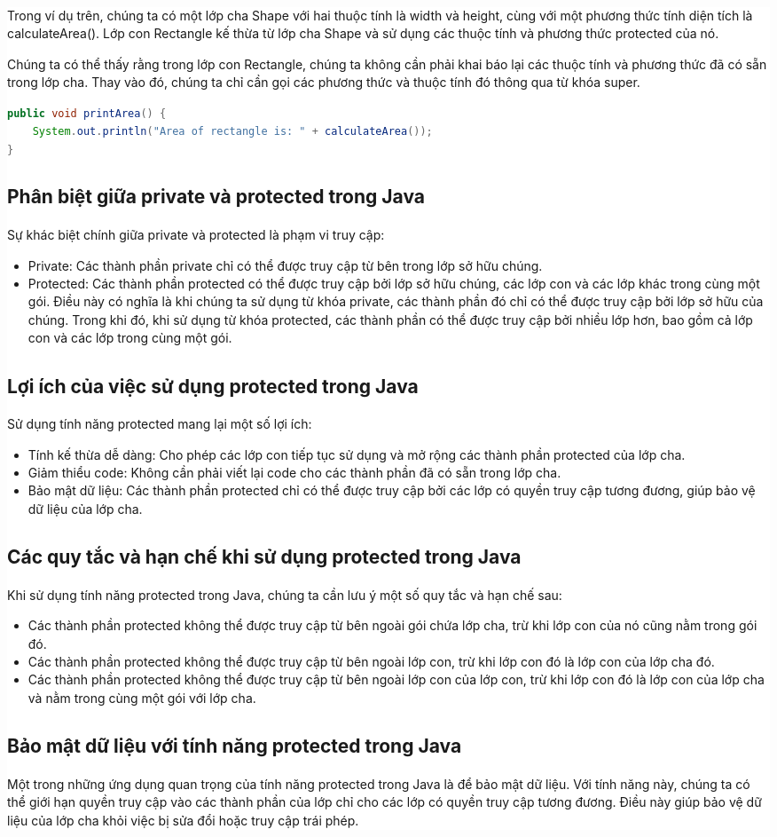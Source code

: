 Trong ví dụ trên, chúng ta có một lớp cha Shape với hai thuộc tính là width và height, cùng với một phương thức tính diện tích là calculateArea(). Lớp con Rectangle kế thừa từ lớp cha Shape và sử dụng các thuộc tính và phương thức protected của nó.

Chúng ta có thể thấy rằng trong lớp con Rectangle, chúng ta không cần phải khai báo lại các thuộc tính và phương thức đã có sẵn trong lớp cha. Thay vào đó, chúng ta chỉ cần gọi các phương thức và thuộc tính đó thông qua từ khóa super.

```java
public void printArea() {
    System.out.println("Area of rectangle is: " + calculateArea());
} 
```

## Phân biệt giữa private và protected trong Java

Sự khác biệt chính giữa private và protected là phạm vi truy cập:

- Private: Các thành phần private chỉ có thể được truy cập từ bên trong lớp sở hữu chúng.
- Protected: Các thành phần protected có thể được truy cập bởi lớp sở hữu chúng, các lớp con và các lớp khác trong cùng một gói.
Điều này có nghĩa là khi chúng ta sử dụng từ khóa private, các thành phần đó chỉ có thể được truy cập bởi lớp sở hữu của chúng. Trong khi đó, khi sử dụng từ khóa protected, các thành phần có thể được truy cập bởi nhiều lớp hơn, bao gồm cả lớp con và các lớp trong cùng một gói.

## Lợi ích của việc sử dụng protected trong Java

Sử dụng tính năng protected mang lại một số lợi ích:

- Tính kế thừa dễ dàng: Cho phép các lớp con tiếp tục sử dụng và mở rộng các thành phần protected của lớp cha.
- Giảm thiểu code: Không cần phải viết lại code cho các thành phần đã có sẵn trong lớp cha.
- Bảo mật dữ liệu: Các thành phần protected chỉ có thể được truy cập bởi các lớp có quyền truy cập tương đương, giúp bảo vệ dữ liệu của lớp cha.

## Các quy tắc và hạn chế khi sử dụng protected trong Java

Khi sử dụng tính năng protected trong Java, chúng ta cần lưu ý một số quy tắc và hạn chế sau:

- Các thành phần protected không thể được truy cập từ bên ngoài gói chứa lớp cha, trừ khi lớp con của nó cũng nằm trong gói đó.
- Các thành phần protected không thể được truy cập từ bên ngoài lớp con, trừ khi lớp con đó là lớp con của lớp cha đó.
- Các thành phần protected không thể được truy cập từ bên ngoài lớp con của lớp con, trừ khi lớp con đó là lớp con của lớp cha và nằm trong cùng một gói với lớp cha.

## Bảo mật dữ liệu với tính năng protected trong Java

Một trong những ứng dụng quan trọng của tính năng protected trong Java là để bảo mật dữ liệu. Với tính năng này, chúng ta có thể giới hạn quyền truy cập vào các thành phần của lớp chỉ cho các lớp có quyền truy cập tương đương. Điều này giúp bảo vệ dữ liệu của lớp cha khỏi việc bị sửa đổi hoặc truy cập trái phép.
